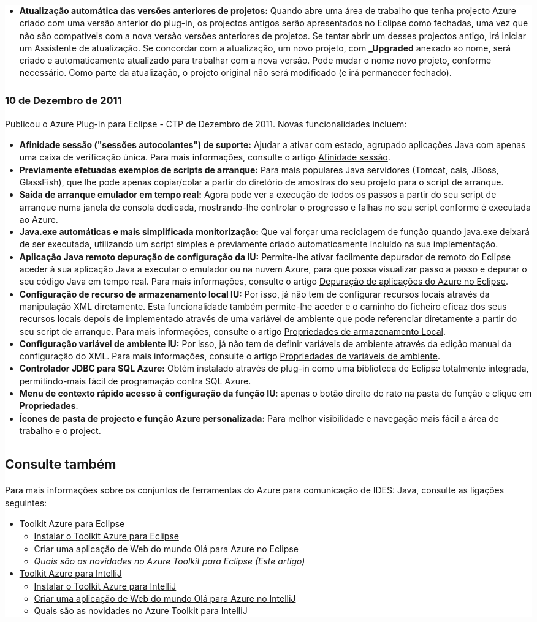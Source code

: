 * **Atualização automática das versões anteriores de projetos:** Quando abre uma área de trabalho que tenha projecto Azure criado com uma versão anterior do plug-in, os projectos antigos serão apresentados no Eclipse como fechadas, uma vez que não são compatíveis com a nova versão versões anteriores de projetos. Se tentar abrir um desses projectos antigo, irá iniciar um Assistente de atualização. Se concordar com a atualização, um novo projeto, com **_Upgraded** anexado ao nome, será criado e automaticamente atualizado para trabalhar com a nova versão. Pode mudar o nome novo projeto, conforme necessário. Como parte da atualização, o projeto original não será modificado (e irá permanecer fechado).

### <a name="december-10-2011"></a>10 de Dezembro de 2011

Publicou o Azure Plug-in para Eclipse - CTP de Dezembro de 2011. Novas funcionalidades incluem:

* **Afinidade sessão (&quot;sessões autocolantes&quot;) de suporte:** Ajudar a ativar com estado, agrupado aplicações Java com apenas uma caixa de verificação única. Para mais informações, consulte o artigo [Afinidade sessão].
* **Previamente efetuadas exemplos de scripts de arranque:** Para mais populares Java servidores (Tomcat, cais, JBoss, GlassFish), que lhe pode apenas copiar/colar a partir do diretório de amostras do seu projeto para o script de arranque.
* **Saída de arranque emulador em tempo real:** Agora pode ver a execução de todos os passos a partir do seu script de arranque numa janela de consola dedicada, mostrando-lhe controlar o progresso e falhas no seu script conforme é executada ao Azure.
* **Java.exe automáticas e mais simplificada monitorização:** Que vai forçar uma reciclagem de função quando java.exe deixará de ser executada, utilizando um script simples e previamente criado automaticamente incluído na sua implementação.
* **Aplicação Java remoto depuração de configuração da IU:** Permite-lhe ativar facilmente depurador de remoto do Eclipse aceder à sua aplicação Java a executar o emulador ou na nuvem Azure, para que possa visualizar passo a passo e depurar o seu código Java em tempo real. Para mais informações, consulte o artigo [Depuração de aplicações do Azure no Eclipse].
* **Configuração de recurso de armazenamento local IU:** Por isso, já não tem de configurar recursos locais através da manipulação XML diretamente. Esta funcionalidade também permite-lhe aceder e o caminho do ficheiro eficaz dos seus recursos locais depois de implementado através de uma variável de ambiente que pode referenciar diretamente a partir do seu script de arranque. Para mais informações, consulte o artigo [Propriedades de armazenamento Local].
* **Configuração variável de ambiente IU:** Por isso, já não tem de definir variáveis de ambiente através da edição manual da configuração do XML. Para mais informações, consulte o artigo [Propriedades de variáveis de ambiente].
* **Controlador JDBC para SQL Azure:** Obtém instalado através de plug-in como uma biblioteca de Eclipse totalmente integrada, permitindo-mais fácil de programação contra SQL Azure. 
* **Menu de contexto rápido acesso à configuração da função IU**: apenas o botão direito do rato na pasta de função e clique em **Propriedades**.
* **Ícones de pasta de projecto e função Azure personalizada:** Para melhor visibilidade e navegação mais fácil a área de trabalho e o project.

## <a name="see-also"></a>Consulte também ##

Para mais informações sobre os conjuntos de ferramentas do Azure para comunicação de IDES: Java, consulte as ligações seguintes:

- [Toolkit Azure para Eclipse]
  - [Instalar o Toolkit Azure para Eclipse]
  - [Criar uma aplicação de Web do mundo Olá para Azure no Eclipse]
  - *Quais são as novidades no Azure Toolkit para Eclipse (Este artigo)*
- [Toolkit Azure para IntelliJ]
  - [Instalar o Toolkit Azure para IntelliJ]
  - [Criar uma aplicação de Web do mundo Olá para Azure no IntelliJ]
  - [Quais são as novidades no Azure Toolkit para IntelliJ]


[Toolkit Azure para Eclipse]: ./azure-toolkit-for-eclipse.md
[Toolkit Azure para IntelliJ]: ./azure-toolkit-for-intellij.md
[Criar uma aplicação de Web do mundo Olá para Azure no Eclipse]: ./app-service-web/app-service-web-eclipse-create-hello-world-web-app.md
[Criar uma aplicação de Web do mundo Olá para Azure no IntelliJ]: ./app-service-web/app-service-web-intellij-create-hello-world-web-app.md
[Instalar o Toolkit Azure para Eclipse]: ./azure-toolkit-for-eclipse-installation.md
[Instalar o Toolkit Azure para IntelliJ]: ./azure-toolkit-for-intellij-installation.md
[What's New in the Azure Toolkit for Eclipse]: ./azure-toolkit-for-eclipse-whats-new.md
[Quais são as novidades no Azure Toolkit para IntelliJ]: ./azure-toolkit-for-intellij-whats-new.md
[Centro de programadores do Azure Java]: http://go.microsoft.com/fwlink/?LinkID=699547
[Página web de blue sistemas para o OpenJDK Zulu]: http://go.microsoft.com/fwlink/?LinkId=402457
[Pontos finais de serviço do Azure]: http://go.microsoft.com/fwlink/?LinkID=699526
[Lista de conta de armazenamento Azure]: http://go.microsoft.com/fwlink/?LinkID=699528
[Propriedades de componentes]: http://go.microsoft.com/fwlink/?LinkID=699525#components_properties
[Criar uma aplicação do mundo Olá Azure no Eclipse]: http://go.microsoft.com/fwlink/?LinkID=699533
[Depuração de aplicações do Azure no Eclipse]: http://go.microsoft.com/fwlink/?LinkID=699535
[Implementar grandes implementações]: http://go.microsoft.com/fwlink/?LinkID=699536
[Propriedades de pontos finais]: http://go.microsoft.com/fwlink/?LinkID=699525#endpoints_properties
[Propriedades de variáveis de ambiente]: http://go.microsoft.com/fwlink/?LinkID=699525#environment_variables_properties
[Plug-in do HDInsight ferramentas para Eclipse]: ./hdinsight/hdinsight-apache-spark-eclipse-tool-plugin.md
[Como autenticar utilizadores do Web com o serviço de controlo de acesso Azure utilizando Eclipse]: http://go.microsoft.com/fwlink/?LinkID=264703
[Como utilizar SSL descarregar]: http://go.microsoft.com/fwlink/?LinkID=699545
[Instalar o Toolkit Azure para Eclipse]: http://go.microsoft.com/fwlink/?LinkId=699546
[Propriedades de armazenamento local]: http://go.microsoft.com/fwlink/?LinkID=699525#local_storage_properties
[API de cliente do Microsoft Azure]: http://go.microsoft.com/fwlink/?LinkId=280397
[Propriedades do servidor de configuração]: http://go.microsoft.com/fwlink/?LinkID=699525#server_configuration_properties
[Afinidade sessão]: http://go.microsoft.com/fwlink/?LinkID=699548
[Descarregar SSL]: http://go.microsoft.com/fwlink/?LinkID=699549
[Para criar uma nova conta de armazenamento]: http://go.microsoft.com/fwlink/?LinkID=699528#create_new
[Máquina virtual e tamanhos de serviço de nuvem para Azure]: http://go.microsoft.com/fwlink/?LinkId=466520
[ic710876]: ./media/azure-toolkit-for-eclipse-whats-new/ic710876.png
[ic710877]: ./media/azure-toolkit-for-eclipse-whats-new/ic710877.png
[ic710879]: ./media/azure-toolkit-for-eclipse-whats-new/ic710879.png
[ic710880]: ./media/azure-toolkit-for-eclipse-whats-new/ic710880.png
[ic710881]: ./media/azure-toolkit-for-eclipse-whats-new/ic710881.png
[ic710876]: ./media/azure-toolkit-for-eclipse-whats-new/ic710876.png
[ic710882]: ./media/azure-toolkit-for-eclipse-whats-new/ic710882.png
[ic710883]: ./media/azure-toolkit-for-eclipse-whats-new/ic710883.png